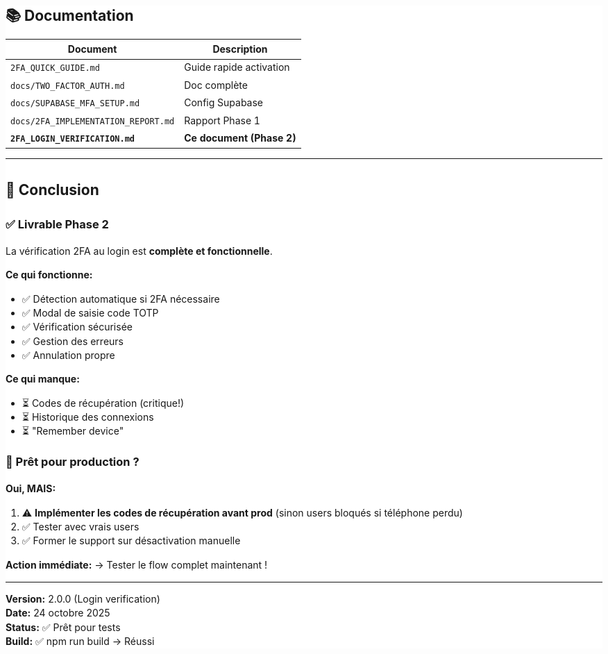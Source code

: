 ## 📚 Documentation

| Document                            | Description               |
| ----------------------------------- | ------------------------- |
| `2FA_QUICK_GUIDE.md`                | Guide rapide activation   |
| `docs/TWO_FACTOR_AUTH.md`           | Doc complète              |
| `docs/SUPABASE_MFA_SETUP.md`        | Config Supabase           |
| `docs/2FA_IMPLEMENTATION_REPORT.md` | Rapport Phase 1           |
| **`2FA_LOGIN_VERIFICATION.md`**     | **Ce document (Phase 2)** |

---

## 🎉 Conclusion

### ✅ Livrable Phase 2

La vérification 2FA au login est **complète et fonctionnelle**.

**Ce qui fonctionne:**

- ✅ Détection automatique si 2FA nécessaire
- ✅ Modal de saisie code TOTP
- ✅ Vérification sécurisée
- ✅ Gestion des erreurs
- ✅ Annulation propre

**Ce qui manque:**

- ⏳ Codes de récupération (critique!)
- ⏳ Historique des connexions
- ⏳ "Remember device"

### 🚀 Prêt pour production ?

**Oui, MAIS:**

1. ⚠️ **Implémenter les codes de récupération avant prod** (sinon users bloqués si téléphone perdu)
2. ✅ Tester avec vrais users
3. ✅ Former le support sur désactivation manuelle

**Action immédiate:**
→ Tester le flow complet maintenant !

---

**Version:** 2.0.0 (Login verification)  
**Date:** 24 octobre 2025  
**Status:** ✅ Prêt pour tests  
**Build:** ✅ npm run build → Réussi

